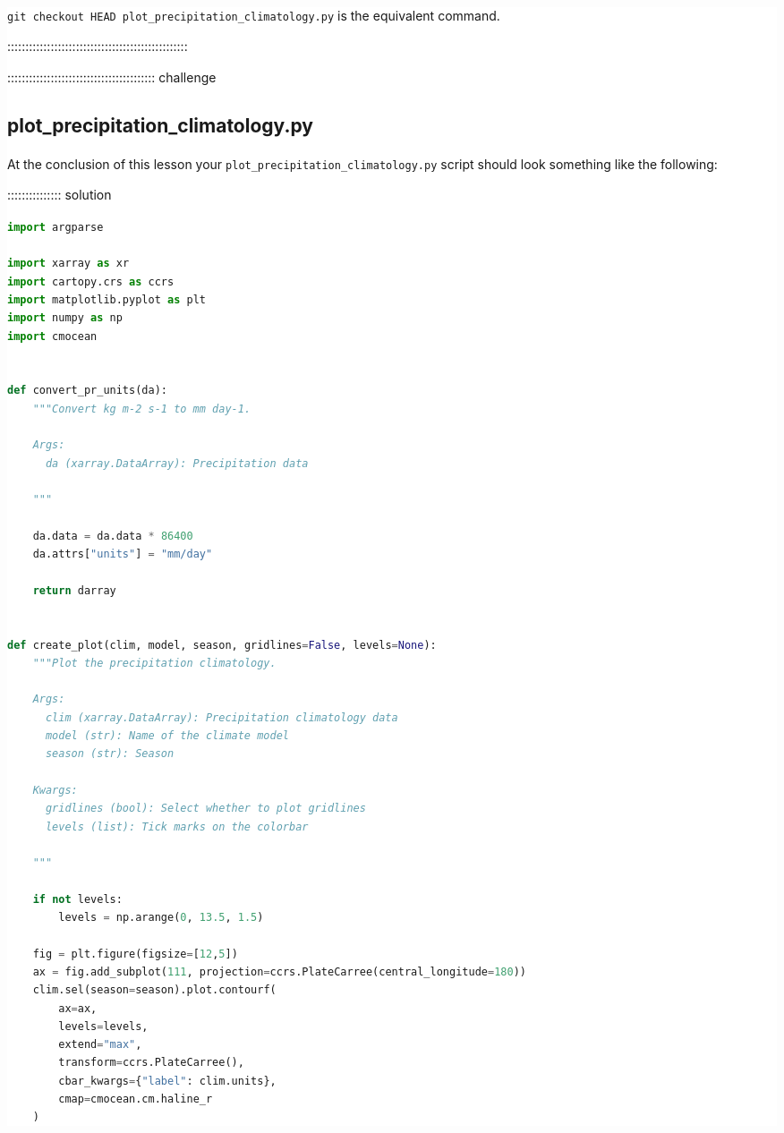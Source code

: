 `git checkout HEAD plot_precipitation_climatology.py`
is the equivalent command.


::::::::::::::::::::::::::::::::::::::::::::::::::

:::::::::::::::::::::::::::::::::::::::::  challenge

## plot\_precipitation\_climatology.py

At the conclusion of this lesson your `plot_precipitation_climatology.py` script
should look something like the following:

:::::::::::::::  solution

```python
import argparse

import xarray as xr
import cartopy.crs as ccrs
import matplotlib.pyplot as plt
import numpy as np
import cmocean


def convert_pr_units(da):
    """Convert kg m-2 s-1 to mm day-1.
   
    Args:
      da (xarray.DataArray): Precipitation data
    
    """
    
    da.data = da.data * 86400
    da.attrs["units"] = "mm/day"
   
    return darray


def create_plot(clim, model, season, gridlines=False, levels=None):
    """Plot the precipitation climatology.
   
    Args:
      clim (xarray.DataArray): Precipitation climatology data
      model (str): Name of the climate model
      season (str): Season
      
    Kwargs:
      gridlines (bool): Select whether to plot gridlines
      levels (list): Tick marks on the colorbar    
    
    """

    if not levels:
        levels = np.arange(0, 13.5, 1.5)
        
    fig = plt.figure(figsize=[12,5])
    ax = fig.add_subplot(111, projection=ccrs.PlateCarree(central_longitude=180))
    clim.sel(season=season).plot.contourf(
        ax=ax,
        levels=levels,
        extend="max",
        transform=ccrs.PlateCarree(),
        cbar_kwargs={"label": clim.units},
        cmap=cmocean.cm.haline_r
    )
```